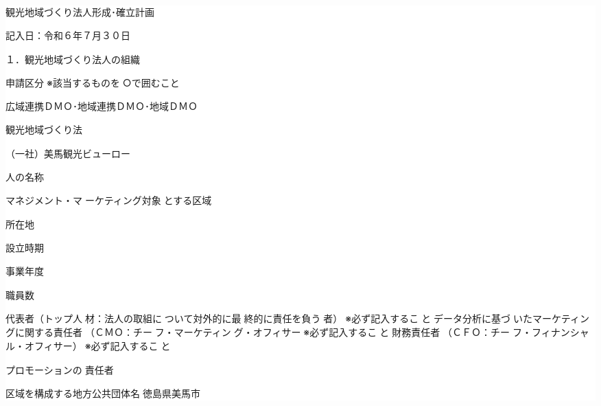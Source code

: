 観光地域づくり法人形成･確立計画

記入日：令和６年７月３０日

１．観光地域づくり法人の組織

申請区分
※該当するものを
○で囲むこと

広域連携ＤＭＯ･地域連携ＤＭＯ･地域ＤＭＯ

観光地域づくり法

（一社）美馬観光ビューロー

人の名称

マネジメント・マ
ーケティング対象
とする区域

所在地

設立時期

事業年度

職員数

代表者（トップ人
材：法人の取組に
ついて対外的に最
終的に責任を負う
者）
※必ず記入するこ
と
データ分析に基づ
いたマーケティン
グに関する責任者
（ＣＭＯ：チー
フ・マーケティン
グ・オフィサー
※必ず記入するこ
と
財務責任者
（ＣＦＯ：チー
フ・フィナンシャ
ル・オフィサー）
※必ず記入するこ
と

プロモーションの
責任者

区域を構成する地方公共団体名
徳島県美馬市
